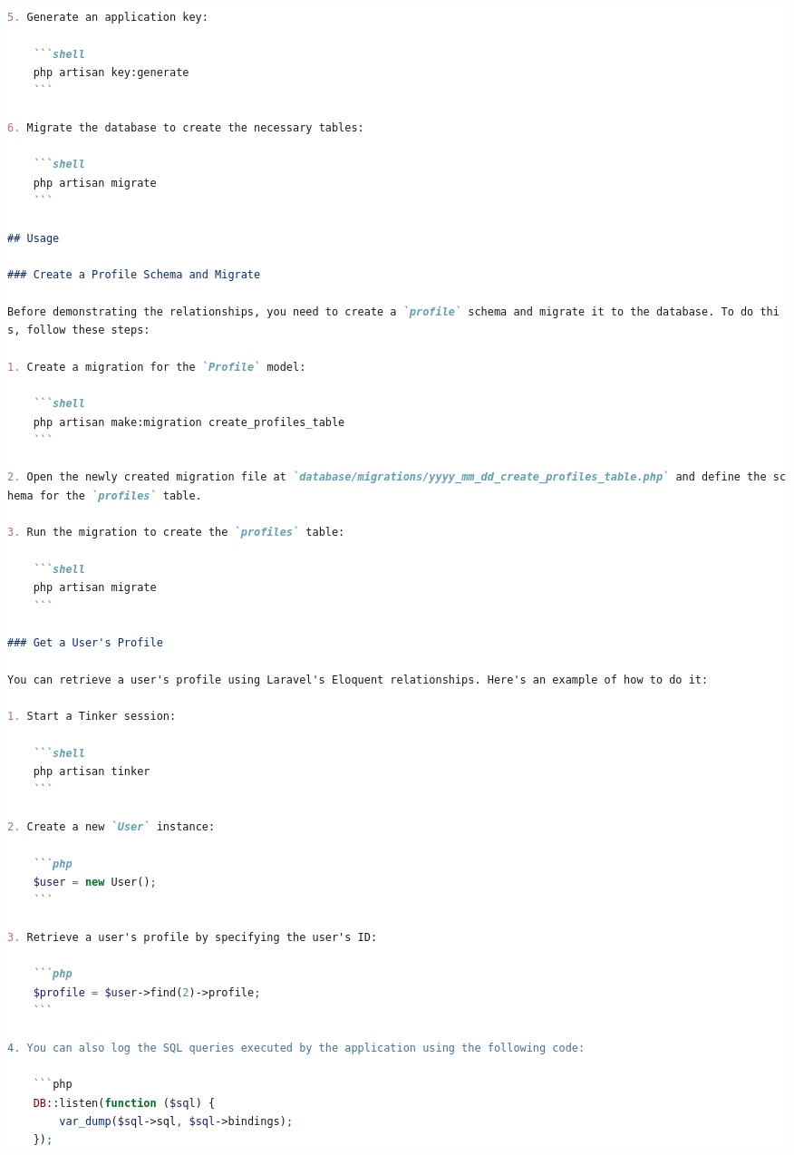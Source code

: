 ````markdown
5. Generate an application key:

    ```shell
    php artisan key:generate
    ```

6. Migrate the database to create the necessary tables:

    ```shell
    php artisan migrate
    ```

## Usage

### Create a Profile Schema and Migrate

Before demonstrating the relationships, you need to create a `profile` schema and migrate it to the database. To do this, follow these steps:

1. Create a migration for the `Profile` model:

    ```shell
    php artisan make:migration create_profiles_table
    ```

2. Open the newly created migration file at `database/migrations/yyyy_mm_dd_create_profiles_table.php` and define the schema for the `profiles` table.

3. Run the migration to create the `profiles` table:

    ```shell
    php artisan migrate
    ```

### Get a User's Profile

You can retrieve a user's profile using Laravel's Eloquent relationships. Here's an example of how to do it:

1. Start a Tinker session:

    ```shell
    php artisan tinker
    ```

2. Create a new `User` instance:

    ```php
    $user = new User();
    ```

3. Retrieve a user's profile by specifying the user's ID:

    ```php
    $profile = $user->find(2)->profile;
    ```

4. You can also log the SQL queries executed by the application using the following code:

    ```php
    DB::listen(function ($sql) {
        var_dump($sql->sql, $sql->bindings);
    });
````